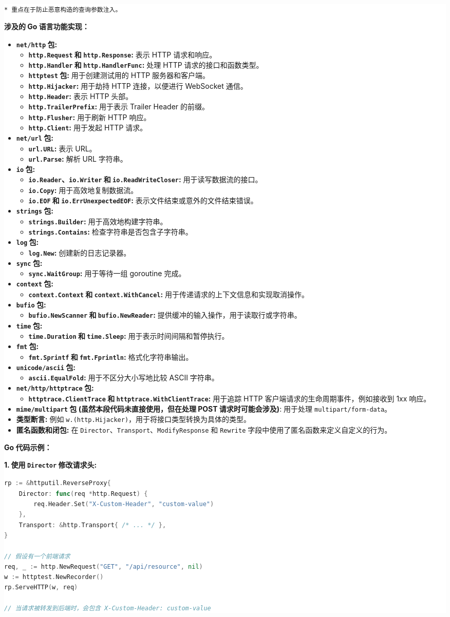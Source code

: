     * 重点在于防止恶意构造的查询参数注入。

**涉及的 Go 语言功能实现：**

* **`net/http` 包:**
    * **`http.Request` 和 `http.Response`:**  表示 HTTP 请求和响应。
    * **`http.Handler` 和 `http.HandlerFunc`:**  处理 HTTP 请求的接口和函数类型。
    * **`httptest` 包:**  用于创建测试用的 HTTP 服务器和客户端。
    * **`http.Hijacker`:**  用于劫持 HTTP 连接，以便进行 WebSocket 通信。
    * **`http.Header`:**  表示 HTTP 头部。
    * **`http.TrailerPrefix`:**  用于表示 Trailer Header 的前缀。
    * **`http.Flusher`:**  用于刷新 HTTP 响应。
    * **`http.Client`:**  用于发起 HTTP 请求。
* **`net/url` 包:**
    * **`url.URL`:**  表示 URL。
    * **`url.Parse`:**  解析 URL 字符串。
* **`io` 包:**
    * **`io.Reader`、`io.Writer` 和 `io.ReadWriteCloser`:**  用于读写数据流的接口。
    * **`io.Copy`:**  用于高效地复制数据流。
    * **`io.EOF` 和 `io.ErrUnexpectedEOF`:**  表示文件结束或意外的文件结束错误。
* **`strings` 包:**
    * **`strings.Builder`:**  用于高效地构建字符串。
    * **`strings.Contains`:**  检查字符串是否包含子字符串。
* **`log` 包:**
    * **`log.New`:**  创建新的日志记录器。
* **`sync` 包:**
    * **`sync.WaitGroup`:**  用于等待一组 goroutine 完成。
* **`context` 包:**
    * **`context.Context` 和 `context.WithCancel`:**  用于传递请求的上下文信息和实现取消操作。
* **`bufio` 包:**
    * **`bufio.NewScanner` 和 `bufio.NewReader`:**  提供缓冲的输入操作，用于读取行或字符串。
* **`time` 包:**
    * **`time.Duration` 和 `time.Sleep`:**  用于表示时间间隔和暂停执行。
* **`fmt` 包:**
    * **`fmt.Sprintf` 和 `fmt.Fprintln`:**  格式化字符串输出。
* **`unicode/ascii` 包:**
    * **`ascii.EqualFold`:**  用于不区分大小写地比较 ASCII 字符串。
* **`net/http/httptrace` 包:**
    * **`httptrace.ClientTrace` 和 `httptrace.WithClientTrace`:**  用于追踪 HTTP 客户端请求的生命周期事件，例如接收到 1xx 响应。
* **`mime/multipart` 包 (虽然本段代码未直接使用，但在处理 POST 请求时可能会涉及)**: 用于处理 `multipart/form-data`。
* **类型断言:**  例如 `w.(http.Hijacker)`，用于将接口类型转换为具体的类型。
* **匿名函数和闭包:**  在 `Director`、`Transport`、`ModifyResponse` 和 `Rewrite` 字段中使用了匿名函数来定义自定义的行为。

**Go 代码示例：**

**1. 使用 `Director` 修改请求头:**

```go
rp := &httputil.ReverseProxy{
	Director: func(req *http.Request) {
		req.Header.Set("X-Custom-Header", "custom-value")
	},
	Transport: &http.Transport{ /* ... */ },
}

// 假设有一个前端请求
req, _ := http.NewRequest("GET", "/api/resource", nil)
w := httptest.NewRecorder()
rp.ServeHTTP(w, req)

// 当请求被转发到后端时，会包含 X-Custom-Header: custom-value
```

